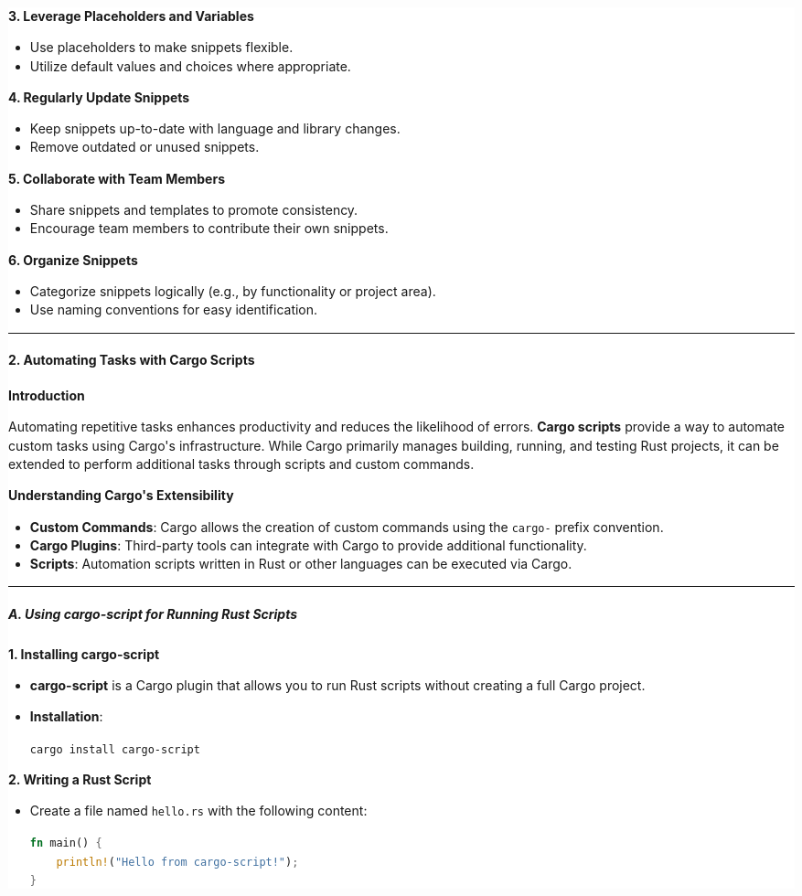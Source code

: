 **3. Leverage Placeholders and Variables**

- Use placeholders to make snippets flexible.
- Utilize default values and choices where appropriate.

**4. Regularly Update Snippets**

- Keep snippets up-to-date with language and library changes.
- Remove outdated or unused snippets.

**5. Collaborate with Team Members**

- Share snippets and templates to promote consistency.
- Encourage team members to contribute their own snippets.

**6. Organize Snippets**

- Categorize snippets logically (e.g., by functionality or project area).
- Use naming conventions for easy identification.

---

#### **2. Automating Tasks with Cargo Scripts**

**Introduction**

Automating repetitive tasks enhances productivity and reduces the likelihood of errors. **Cargo scripts** provide a way to automate custom tasks using Cargo's infrastructure. While Cargo primarily manages building, running, and testing Rust projects, it can be extended to perform additional tasks through scripts and custom commands.

**Understanding Cargo's Extensibility**

- **Custom Commands**: Cargo allows the creation of custom commands using the `cargo-` prefix convention.
- **Cargo Plugins**: Third-party tools can integrate with Cargo to provide additional functionality.
- **Scripts**: Automation scripts written in Rust or other languages can be executed via Cargo.

---

##### **A. Using cargo-script for Running Rust Scripts**

**1. Installing cargo-script**

- **cargo-script** is a Cargo plugin that allows you to run Rust scripts without creating a full Cargo project.

- **Installation**:

  ```bash
  cargo install cargo-script
  ```

**2. Writing a Rust Script**

- Create a file named `hello.rs` with the following content:

  ```rust
  fn main() {
      println!("Hello from cargo-script!");
  }
  ```
